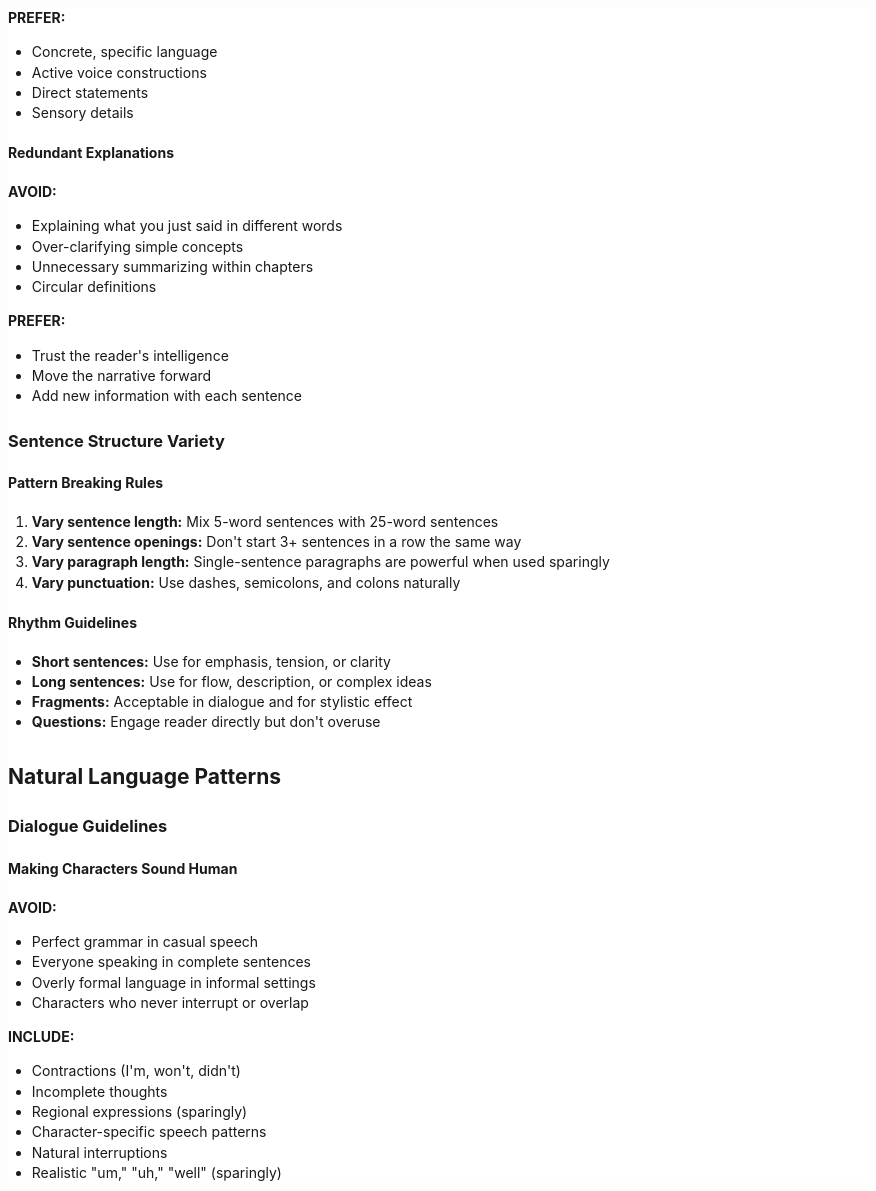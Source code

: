 **PREFER:**
- Concrete, specific language
- Active voice constructions
- Direct statements
- Sensory details

#### Redundant Explanations
**AVOID:**
- Explaining what you just said in different words
- Over-clarifying simple concepts
- Unnecessary summarizing within chapters
- Circular definitions

**PREFER:**
- Trust the reader's intelligence
- Move the narrative forward
- Add new information with each sentence

### Sentence Structure Variety

#### Pattern Breaking Rules
1. **Vary sentence length:** Mix 5-word sentences with 25-word sentences
2. **Vary sentence openings:** Don't start 3+ sentences in a row the same way
3. **Vary paragraph length:** Single-sentence paragraphs are powerful when used sparingly
4. **Vary punctuation:** Use dashes, semicolons, and colons naturally

#### Rhythm Guidelines
- **Short sentences:** Use for emphasis, tension, or clarity
- **Long sentences:** Use for flow, description, or complex ideas
- **Fragments:** Acceptable in dialogue and for stylistic effect
- **Questions:** Engage reader directly but don't overuse

## Natural Language Patterns

### Dialogue Guidelines

#### Making Characters Sound Human
**AVOID:**
- Perfect grammar in casual speech
- Everyone speaking in complete sentences
- Overly formal language in informal settings
- Characters who never interrupt or overlap

**INCLUDE:**
- Contractions (I'm, won't, didn't)
- Incomplete thoughts
- Regional expressions (sparingly)
- Character-specific speech patterns
- Natural interruptions
- Realistic "um," "uh," "well" (sparingly)
